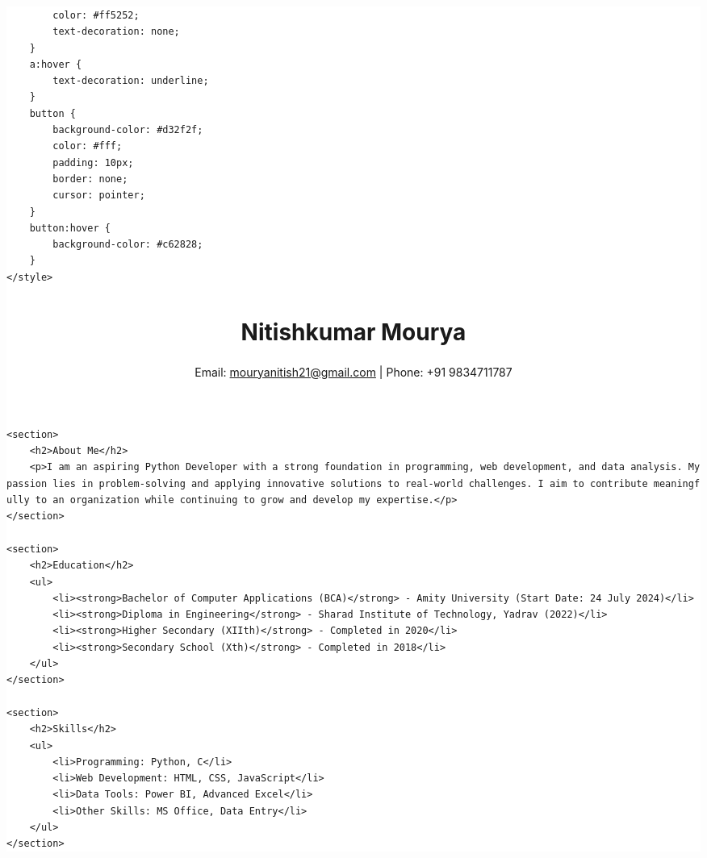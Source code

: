             color: #ff5252;
            text-decoration: none;
        }
        a:hover {
            text-decoration: underline;
        }
        button {
            background-color: #d32f2f;
            color: #fff;
            padding: 10px;
            border: none;
            cursor: pointer;
        }
        button:hover {
            background-color: #c62828;
        }
    </style>
</head>
<body>
    <header>
        <h1>Nitishkumar Mourya</h1>
        <p>Email: <a href="mailto:mouryanitish21@gmail.com">mouryanitish21@gmail.com</a> | Phone: +91 9834711787</p>
    </header>

    <section>
        <h2>About Me</h2>
        <p>I am an aspiring Python Developer with a strong foundation in programming, web development, and data analysis. My passion lies in problem-solving and applying innovative solutions to real-world challenges. I aim to contribute meaningfully to an organization while continuing to grow and develop my expertise.</p>
    </section>

    <section>
        <h2>Education</h2>
        <ul>
            <li><strong>Bachelor of Computer Applications (BCA)</strong> - Amity University (Start Date: 24 July 2024)</li>
            <li><strong>Diploma in Engineering</strong> - Sharad Institute of Technology, Yadrav (2022)</li>
            <li><strong>Higher Secondary (XIIth)</strong> - Completed in 2020</li>
            <li><strong>Secondary School (Xth)</strong> - Completed in 2018</li>
        </ul>
    </section>

    <section>
        <h2>Skills</h2>
        <ul>
            <li>Programming: Python, C</li>
            <li>Web Development: HTML, CSS, JavaScript</li>
            <li>Data Tools: Power BI, Advanced Excel</li>
            <li>Other Skills: MS Office, Data Entry</li>
        </ul>
    </section>
